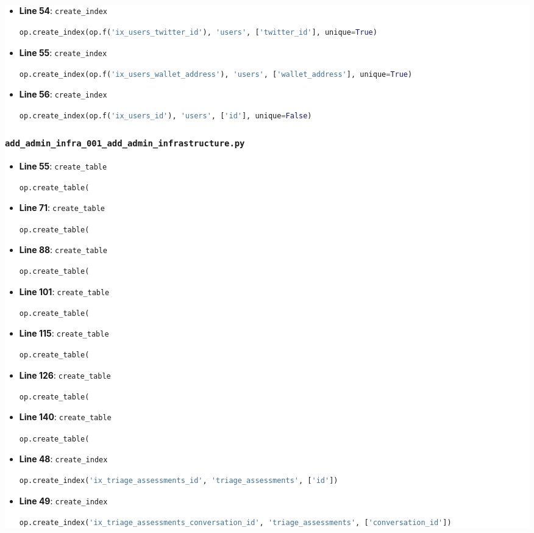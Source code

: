 - **Line 54**: `create_index`
  ```python
  op.create_index(op.f('ix_users_twitter_id'), 'users', ['twitter_id'], unique=True)
  ```

- **Line 55**: `create_index`
  ```python
  op.create_index(op.f('ix_users_wallet_address'), 'users', ['wallet_address'], unique=True)
  ```

- **Line 56**: `create_index`
  ```python
  op.create_index(op.f('ix_users_id'), 'users', ['id'], unique=False)
  ```

### `add_admin_infra_001_add_admin_infrastructure.py`

- **Line 55**: `create_table`
  ```python
  op.create_table(
  ```

- **Line 71**: `create_table`
  ```python
  op.create_table(
  ```

- **Line 88**: `create_table`
  ```python
  op.create_table(
  ```

- **Line 101**: `create_table`
  ```python
  op.create_table(
  ```

- **Line 115**: `create_table`
  ```python
  op.create_table(
  ```

- **Line 126**: `create_table`
  ```python
  op.create_table(
  ```

- **Line 140**: `create_table`
  ```python
  op.create_table(
  ```

- **Line 48**: `create_index`
  ```python
  op.create_index('ix_triage_assessments_id', 'triage_assessments', ['id'])
  ```

- **Line 49**: `create_index`
  ```python
  op.create_index('ix_triage_assessments_conversation_id', 'triage_assessments', ['conversation_id'])
  ```
